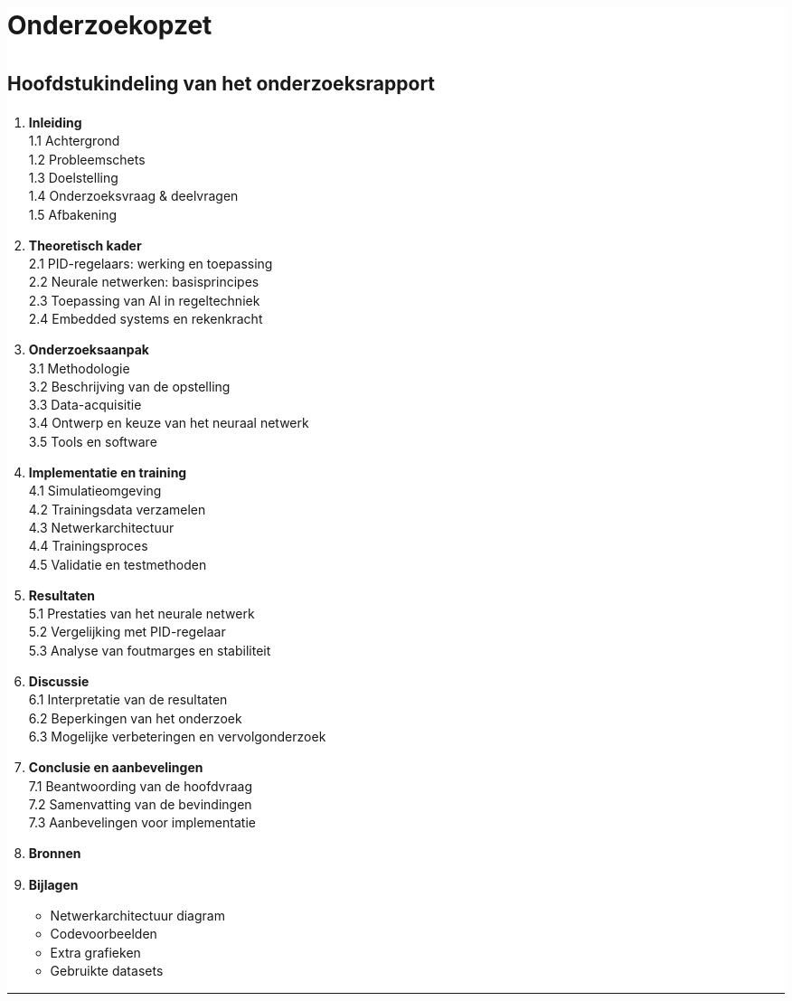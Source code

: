 # Onderzoekopzet

## Hoofdstukindeling van het onderzoeksrapport

1. **Inleiding**  
    1.1 Achtergrond  
    1.2 Probleemschets  
    1.3 Doelstelling  
    1.4 Onderzoeksvraag & deelvragen  
    1.5 Afbakening  

2. **Theoretisch kader**  
    2.1 PID-regelaars: werking en toepassing  
    2.2 Neurale netwerken: basisprincipes  
    2.3 Toepassing van AI in regeltechniek  
    2.4 Embedded systems en rekenkracht  

3. **Onderzoeksaanpak**  
    3.1 Methodologie  
    3.2 Beschrijving van de opstelling  
    3.3 Data-acquisitie  
    3.4 Ontwerp en keuze van het neuraal netwerk  
    3.5 Tools en software  

4. **Implementatie en training**  
    4.1 Simulatieomgeving  
    4.2 Trainingsdata verzamelen  
    4.3 Netwerkarchitectuur  
    4.4 Trainingsproces  
    4.5 Validatie en testmethoden  

5. **Resultaten**  
    5.1 Prestaties van het neurale netwerk  
    5.2 Vergelijking met PID-regelaar  
    5.3 Analyse van foutmarges en stabiliteit  

6. **Discussie**  
    6.1 Interpretatie van de resultaten  
    6.2 Beperkingen van het onderzoek  
    6.3 Mogelijke verbeteringen en vervolgonderzoek  

7. **Conclusie en aanbevelingen**  
    7.1 Beantwoording van de hoofdvraag  
    7.2 Samenvatting van de bevindingen  
    7.3 Aanbevelingen voor implementatie  

8. **Bronnen**  

9. **Bijlagen**  
    - Netwerkarchitectuur diagram  
    - Codevoorbeelden  
    - Extra grafieken  
    - Gebruikte datasets  

---